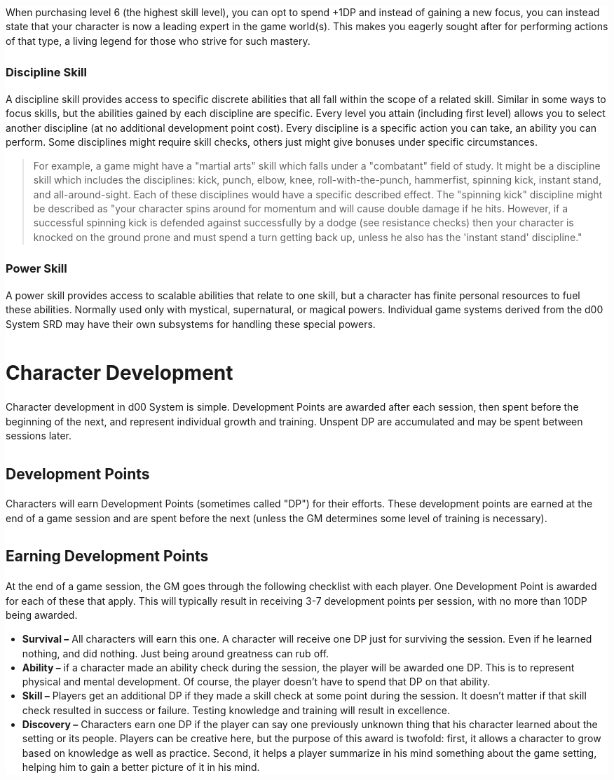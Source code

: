 When purchasing level 6 (the highest skill level), you can opt to spend +1DP and instead of gaining a new focus, you can instead state that your character is now a leading expert in the game world(s). This makes you eagerly sought after for performing actions of that type, a living legend for those who strive for such mastery.

### Discipline Skill

A discipline skill provides access to specific discrete abilities that all fall within the scope of a related skill. Similar in some ways to focus skills, but the abilities gained by each discipline are specific. Every level you attain (including first level) allows you to select another discipline (at no additional development point cost). Every discipline is a specific action you can take, an ability you can perform. Some disciplines might require skill checks, others just might give bonuses under specific circumstances.

> For example, a game might have a "martial arts" skill which falls under a "combatant" field of study. It might be a discipline skill which includes the disciplines: kick, punch, elbow, knee, roll-with-the-punch, hammerfist, spinning kick, instant stand, and all-around-sight. Each of these disciplines would have a specific described effect. The "spinning kick" discipline might be described as "your character spins around for momentum and will cause double damage if he hits. However, if a successful spinning kick is defended against successfully by a dodge (see resistance checks) then your character is knocked on the ground prone and must spend a turn getting back up, unless he also has the 'instant stand' discipline."

### Power Skill

A power skill provides access to scalable abilities that relate to one skill, but a character has finite personal resources to fuel these abilities. Normally used only with mystical, supernatural, or magical powers. Individual game systems derived from the d00 System SRD may have their own subsystems for handling these special powers.


# Character Development

Character development in d00 System is simple. Development Points are awarded after each session, then spent before the beginning of the next, and represent individual growth and training. Unspent DP are accumulated and may be spent between sessions later.

## Development Points

Characters will earn Development Points (sometimes called "DP") for their efforts. These development points are earned at the end of a game session and are spent before the next (unless the GM determines some level of training is necessary).

## Earning Development Points

At the end of a game session, the GM goes through the following checklist with each player. One Development Point is awarded for each of these that apply. This will typically result in receiving 3-7 development points per session, with no more than 10DP being awarded.

* **Survival –** All characters will earn this one. A character will receive one DP just for surviving the session. Even if he learned nothing, and did nothing. Just being around greatness can rub off.
* **Ability –** if a character made an ability check during the session, the player will be awarded one DP. This is to represent physical and mental development. Of course, the player doesn’t have to spend that DP on that ability.
* **Skill –** Players get an additional DP if they made a skill check at some point during the session. It doesn’t matter if that skill check resulted in success or failure. Testing knowledge and training will result in excellence.
* **Discovery –** Characters earn one DP if the player can say one previously unknown thing that his character learned about the setting or its people. Players can be creative here, but the purpose of this award is twofold: first, it allows a character to grow based on knowledge as well as practice. Second, it helps a player summarize in his mind something about the game setting, helping him to gain a better picture of it in his mind.